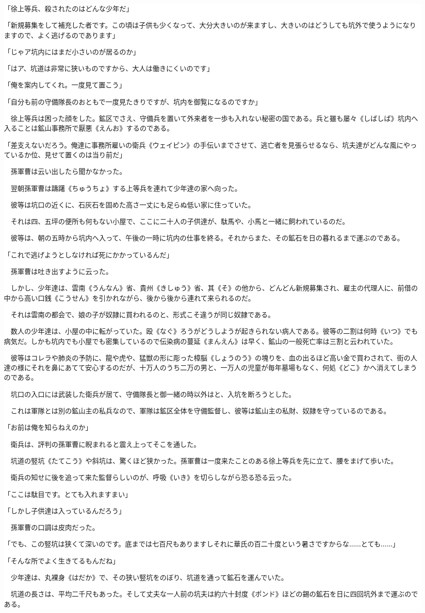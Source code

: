「徐上等兵、殺されたのはどんな少年だ」

「新規募集をして補充した者です。この頃は子供も少くなって、大分大きいのが来ますし、大きいのはどうしても坑外で使うようになりますので、よく逃げるのであります」

「じゃア坑内にはまだ小さいのが居るのか」

「はア、坑道は非常に狭いものですから、大人は働きにくいのです」

「俺を案内してくれ。一度見て置こう」

「自分も前の守備隊長のおともで一度見たきりですが、坑内を御覧になるのですか」

　徐上等兵は困った顔をした。鉱区でさえ、守備兵を置いて外来者を一歩も入れない秘密の国である。兵と雖も屡々《しばしば》坑内へ入ることは鉱山事務所で厭悪《えんお》するのである。

「差支えないだろう。俺達に事務所雇いの衛兵《ウェイピン》の手伝いまでさせて、逃亡者を見張らせるなら、坑夫達がどんな風にやっているか位、見せて置くのは当り前だ」

　孫軍曹は云い出したら聞かなかった。

　翌朝孫軍曹は躊躇《ちゅうちょ》する上等兵を連れて少年達の家へ向った。

　彼等は坑口の近くに、石灰石を固めた高さ一丈にも足らぬ低い家に住っていた。

　それは四、五坪の便所も何もない小屋で、ここに二十人の子供達が、駄馬や、小馬と一緒に飼われているのだ。

　彼等は、朝の五時から坑内へ入って、午後の一時に坑内の仕事を終る。それからまた、その鉱石を日の暮れるまで運ぶのである。

「これで逃げようとしなければ死にかかっているんだ」

　孫軍曹は吐き出すように云った。

　しかし、少年達は、雲南《うんなん》省、貴州《きしゅう》省、其《そ》の他から、どんどん新規募集され、雇主の代理人に、前借の中から高い口銭《こうせん》を引かれながら、後から後から連れて来られるのだ。

　それは雲南の都会で、娘の子が奴隷に買われるのと、形式こそ違うが同じ奴隷である。

　数人の少年達は、小屋の中に転がっていた。殴《なぐ》ろうがどうしようが起きられない病人である。彼等の二割は何時《いつ》でも病気だ。しかも坑内でも小屋でも密集しているので伝染病の蔓延《まんえん》は早く、鉱山の一般死亡率は三割と云われていた。

　彼等はコレラや肺炎の予防に、龍や虎や、猛獣の形に彫った樟脳《しょうのう》の塊りを、血の出るほど高い金で買わされて、街の人達の様にそれを鼻にあてて安心するのだが、十万人のうち二万の男と、一万人の児童が毎年墓場もなく、何処《どこ》かへ消えてしまうのである。

　坑口の入口には武装した衛兵が居て、守備隊長と御一緒の時以外はと、入坑を断ろうとした。

　これは軍隊とは別の鉱山主の私兵なので、軍隊は鉱区全体を守備監督し、彼等は鉱山主の私財、奴隷を守っているのである。

「お前は俺を知らねえのか」

　衛兵は、評判の孫軍曹に睨まれると震え上ってそこを通した。

　坑道の竪坑《たてこう》や斜坑は、驚くほど狭かった。孫軍曹は一度来たことのある徐上等兵を先に立て、腰をまげて歩いた。

　衛兵の知せに後を追って来た監督らしいのが、呼吸《いき》を切らしながら恐る恐る云った。

「ここは駄目です。とても入れますまい」

「しかし子供達は入っているんだろう」

　孫軍曹の口調は皮肉だった。

「でも、この竪坑は狭くて深いのです。底までは七百尺もありますしそれに華氏の百二十度という暑さですからな……とても……」

「そんな所でよく生きてるもんだね」

　少年達は、丸裸身《はだか》で、その狭い竪坑をのぼり、坑道を通って鉱石を運んでいた。

　坑道の長さは、平均二千尺もあった。そして丈夫な一人前の坑夫は約六十封度《ポンド》ほどの錫の鉱石を日に四回坑外まで運ぶのである。
